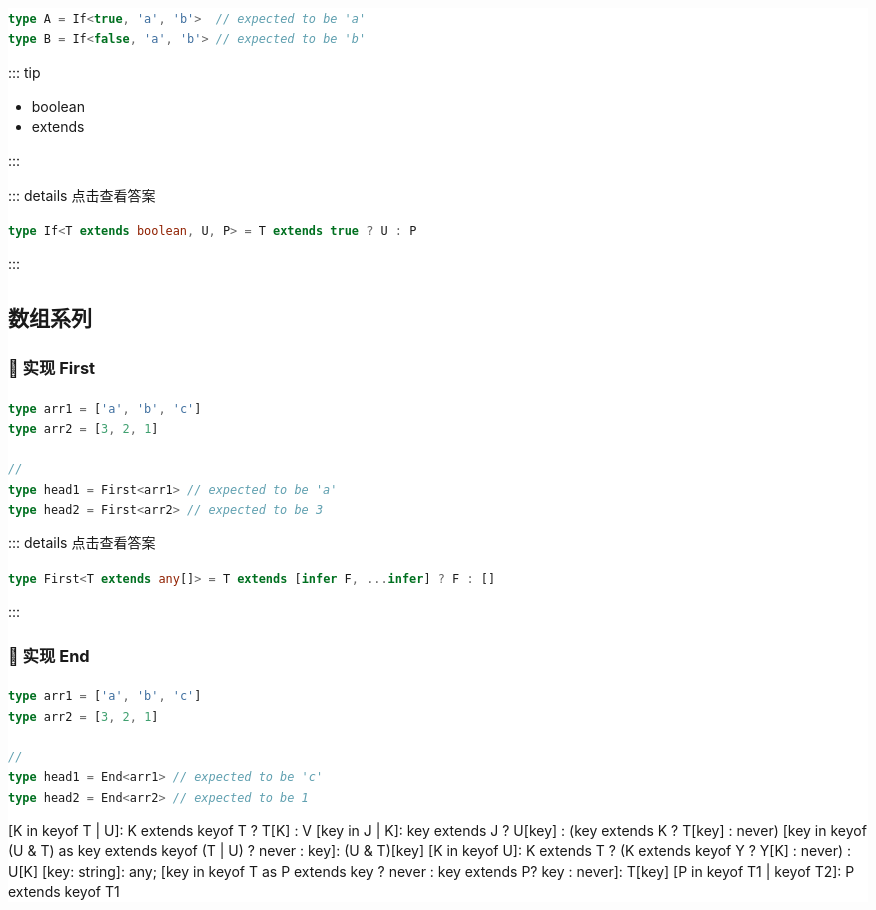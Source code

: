 ```ts
type A = If<true, 'a', 'b'>  // expected to be 'a'
type B = If<false, 'a', 'b'> // expected to be 'b'
```

::: tip

- boolean
- extends

:::

::: details 点击查看答案

```ts
type If<T extends boolean, U, P> = T extends true ? U : P
```

:::








## 数组系列



### :door:    实现 First

```ts
type arr1 = ['a', 'b', 'c']
type arr2 = [3, 2, 1]

// 
type head1 = First<arr1> // expected to be 'a'
type head2 = First<arr2> // expected to be 3
```

::: details 点击查看答案

```ts
type First<T extends any[]> = T extends [infer F, ...infer] ? F : []
```

:::

### :door:    实现 End

```ts
type arr1 = ['a', 'b', 'c']
type arr2 = [3, 2, 1]

// 
type head1 = End<arr1> // expected to be 'c'
type head2 = End<arr2> // expected to be 1
```


  [K in keyof T | U]: K extends keyof T ? T[K] : V
  [key in J | K]: key extends J ? U[key] : (key extends K ? T[key] : never)
  [key in keyof (U & T) as key extends keyof (T | U) ? never : key]: (U & T)[key]
  [K in keyof U]: K extends T ? (K extends keyof Y ? Y[K] : never) : U[K]
  [key: string]: any;
  [key in keyof T as P extends key ? never : key extends P? key : never]: T[key]
  [P in keyof T1 | keyof T2]: P extends keyof T1